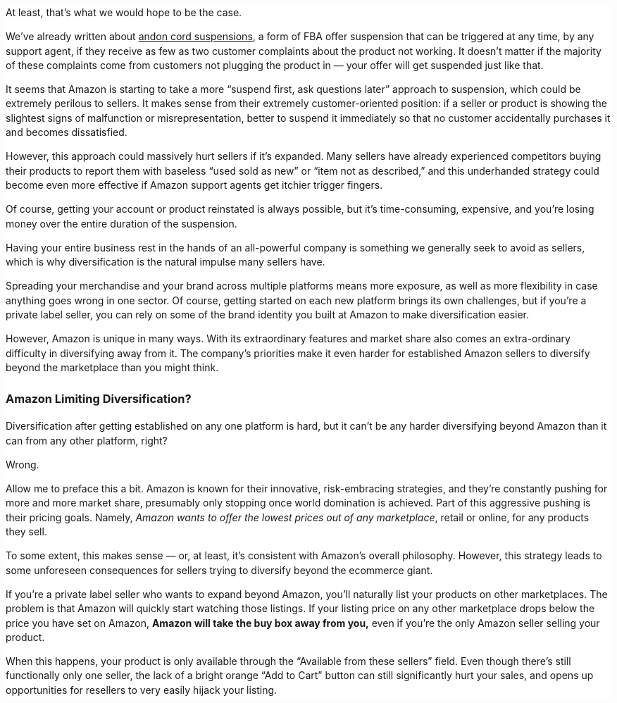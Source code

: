 At least, that’s what we would hope to be the case. 

We’ve already written about [andon cord suspensions](https://efficientera.com/blog/2017/07/andon-cord-fba-suspensions-a-worrying-trend.html), a form of FBA offer suspension that can be triggered at any time, by any support agent, if they receive as few as two customer complaints about the product not working. It doesn’t matter if the majority of these complaints come from customers not plugging the product in — your offer will get suspended just like that.

It seems that Amazon is starting to take a more “suspend first, ask questions later” approach to suspension, which could be extremely perilous to sellers. It makes sense from their extremely customer-oriented position: if a seller or product is showing the slightest signs of malfunction or misrepresentation, better to suspend it immediately so that no customer accidentally purchases it and becomes dissatisfied.

However, this approach could massively hurt sellers if it’s expanded. Many sellers have already experienced competitors buying their products to report them with baseless “used sold as new” or “item not as described,” and this underhanded strategy could become even more effective if Amazon support agents get itchier trigger fingers.

Of course, getting your account or product reinstated is always possible, but it’s time-consuming, expensive, and you’re losing money over the entire duration of the suspension. 

Having your entire business rest in the hands of an all-powerful company is something we generally seek to avoid as sellers, which is why diversification is the natural impulse many sellers have. 

Spreading your merchandise and your brand across multiple platforms means more exposure, as well as more flexibility in case anything goes wrong in one sector. Of course, getting started on each new platform brings its own challenges, but if you’re a private label seller, you can rely on some of the brand identity you built at Amazon to make diversification easier. 

However, Amazon is unique in many ways. With its extraordinary features and market share also comes an extra-ordinary difficulty in diversifying away from it. The company’s priorities make it even harder for established Amazon sellers to diversify beyond the marketplace than you might think.

### Amazon Limiting Diversification?

Diversification after getting established on any one platform is hard, but it can’t be any harder diversifying beyond Amazon than it can from any other platform, right?

Wrong.

Allow me to preface this a bit. Amazon is known for their innovative, risk-embracing strategies, and they’re constantly pushing for more and more market share, presumably only stopping once world domination is achieved. Part of this aggressive pushing is their pricing goals. Namely, *Amazon wants to offer the lowest prices out of any marketplace*, retail or online, for any products they sell. 

To some extent, this makes sense — or, at least, it’s consistent with Amazon’s overall philosophy. However, this strategy leads to some unforeseen consequences for sellers trying to diversify beyond the ecommerce giant. 

If you’re a private label seller who wants to expand beyond Amazon, you’ll naturally list your products on other marketplaces. The problem is that Amazon will quickly start watching those listings. If your listing price on any other marketplace drops below the price you have set on Amazon, **Amazon will take the buy box away from you,** even if you’re the only Amazon seller selling your product. 

When this happens, your product is only available through the “Available from these sellers” field. Even though there’s still functionally only one seller, the lack of a bright orange “Add to Cart” button can still significantly hurt your sales, and opens up opportunities for resellers to very easily hijack your listing. 
